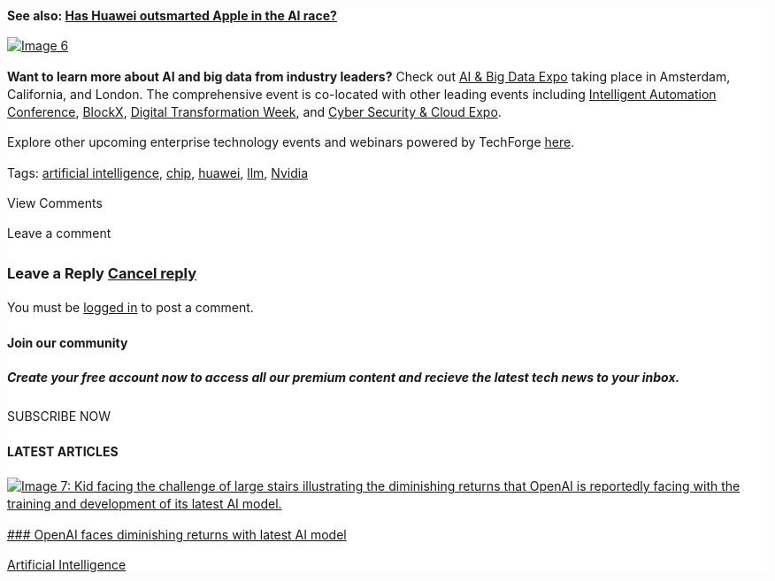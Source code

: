 **See also: [Has Huawei outsmarted Apple in the AI race?](https://www.artificialintelligence-news.com/news/has-huawei-outsmarted-apple-in-ai-race/)**

[![Image 6](https://www.artificialintelligence-news.com/wp-content/uploads/2022/04/ai-expo-world-728x-90-01.png)](https://www.ai-expo.net/)

**Want to learn more about AI and big data from industry leaders?** Check out [AI & Big Data Expo](https://www.ai-expo.net/) taking place in Amsterdam, California, and London. The comprehensive event is co-located with other leading events including [Intelligent Automation Conference](https://intelligentautomation-conference.com/northamerica/), [BlockX](https://www.blockchain-expo.com/), [Digital Transformation Week](https://digitaltransformation-week.com/), and [Cyber Security & Cloud Expo](https://www.cybersecuritycloudexpo.com/).

Explore other upcoming enterprise technology events and webinars powered by TechForge [here](https://techforge.pub/events/).

Tags: [artificial intelligence](https://www.artificialintelligence-news.com/news/tag/artificial-intelligence/), [chip](https://www.artificialintelligence-news.com/news/tag/chip/), [huawei](https://www.artificialintelligence-news.com/news/tag/huawei/), [llm](https://www.artificialintelligence-news.com/news/tag/llm/), [Nvidia](https://www.artificialintelligence-news.com/news/tag/nvidia/)

View Comments

Leave a comment

### Leave a Reply [Cancel reply](https://www.artificialintelligence-news.com/news/china-telecom-trains-ai-model-with-1-trillion-parameters-on-domestic-chips/#respond)

You must be [logged in](https://www.artificialintelligence-news.com/wp-login.php?redirect_to=https%3A%2F%2Fwww.artificialintelligence-news.com%2Fnews%2Fchina-telecom-trains-ai-model-with-1-trillion-parameters-on-domestic-chips%2F) to post a comment.

#### Join our community

##### Create your free account now to access all our premium content and recieve the latest tech news to your inbox.

SUBSCRIBE NOW

#### LATEST ARTICLES

[![Image 7: Kid facing the challenge of large stairs illustrating the diminishing returns that OpenAI is reportedly facing with the training and development of its latest AI model.](https://www.artificialintelligence-news.com/wp-content/uploads/2024/11/openai-latest-ai-model-artificial-intelligence-development-training-llm-challenges-150x150.jpg)](https://www.artificialintelligence-news.com/news/openai-faces-diminishing-returns-latest-ai-model/ "OpenAI faces diminishing returns with latest AI model")

[### OpenAI faces diminishing returns with latest AI model](https://www.artificialintelligence-news.com/news/openai-faces-diminishing-returns-latest-ai-model/)

[Artificial Intelligence](https://www.artificialintelligence-news.com/categories/artificial-intelligence/ "Artificial Intelligence News. Explore the latest news and insights surrounding AI here at AI News.")
